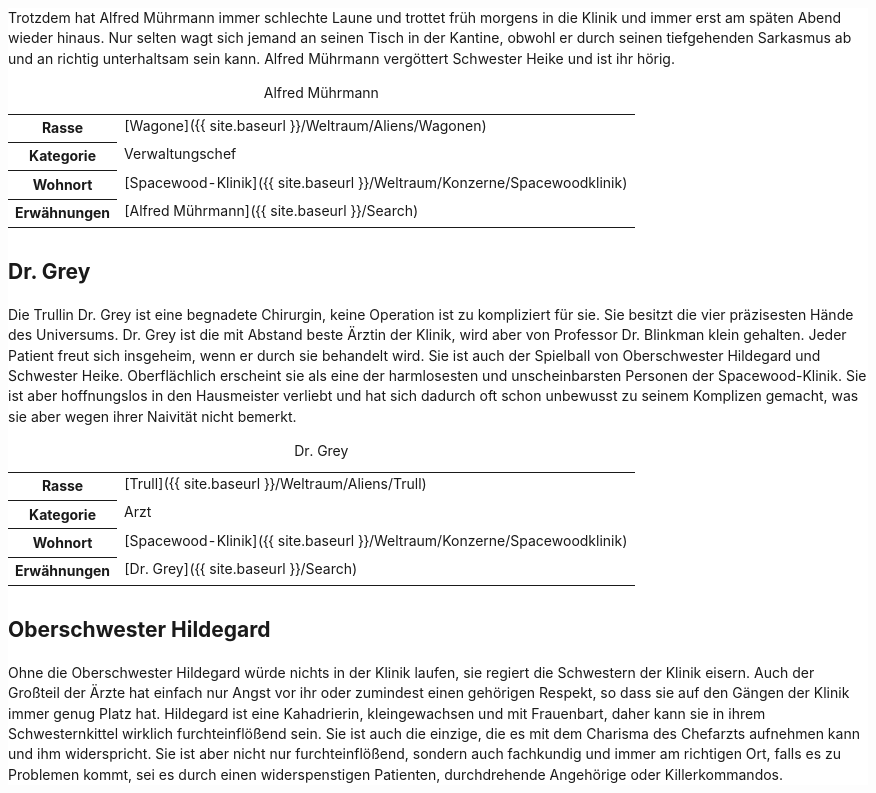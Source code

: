 Trotzdem hat Alfred Mührmann immer schlechte Laune und trottet früh morgens in die Klinik und immer erst am späten Abend wieder hinaus. Nur selten wagt sich jemand an seinen Tisch in der Kantine, obwohl er durch seinen tiefgehenden Sarkasmus ab und an richtig unterhaltsam sein kann. Alfred Mührmann vergöttert Schwester Heike und ist ihr hörig.


<aside>
<table data-type="slc">
<caption>Alfred Mührmann</caption>
<tbody>
<tr><th>Rasse</th><td>[Wagone]({{ site.baseurl }}/Weltraum/Aliens/Wagonen)</td></tr>
<tr><th>Kategorie</th><td>Verwaltungschef</td></tr>
<tr><th>Wohnort</th><td>[Spacewood-Klinik]({{ site.baseurl }}/Weltraum/Konzerne/Spacewoodklinik)</td></tr>
<tr><th>Erwähnungen</th><td>[Alfred Mührmann]({{ site.baseurl }}/Search)</td></tr>
</tbody>
</table>
</aside>

## Dr. Grey

Die Trullin Dr. Grey ist eine begnadete Chirurgin, keine Operation ist zu kompliziert für sie. Sie besitzt die vier präzisesten Hände des Universums. Dr. Grey ist die mit Abstand beste Ärztin der Klinik, wird aber von Professor Dr. Blinkman klein gehalten. Jeder Patient freut sich insgeheim, wenn er durch sie behandelt wird. Sie ist auch der Spielball von Oberschwester Hildegard und Schwester Heike. Oberflächlich erscheint sie als eine der harmlosesten und unscheinbarsten Personen der Spacewood-Klinik. Sie ist aber hoffnungslos in den Hausmeister verliebt und hat sich dadurch oft schon unbewusst zu seinem Komplizen gemacht, was sie aber wegen ihrer Naivität nicht bemerkt.


<aside>
<table data-type="slc">
<caption>Dr. Grey</caption>
<tbody>
<tr><th>Rasse</th><td>[Trull]({{ site.baseurl }}/Weltraum/Aliens/Trull)</td></tr>
<tr><th>Kategorie</th><td>Arzt</td></tr>
<tr><th>Wohnort</th><td>[Spacewood-Klinik]({{ site.baseurl }}/Weltraum/Konzerne/Spacewoodklinik)</td></tr>
<tr><th>Erwähnungen</th><td>[Dr. Grey]({{ site.baseurl }}/Search)</td></tr>
</tbody>
</table>
</aside>

## Oberschwester Hildegard

Ohne die Oberschwester Hildegard würde nichts in der Klinik laufen, sie regiert die Schwestern der Klinik eisern. Auch der Großteil der Ärzte hat einfach nur Angst vor ihr oder zumindest einen gehörigen Respekt, so dass sie auf den Gängen der Klinik immer genug Platz hat. Hildegard ist eine Kahadrierin, kleingewachsen und mit Frauenbart, daher kann sie in ihrem Schwesternkittel wirklich furchteinflößend sein. Sie ist auch die einzige, die es mit dem Charisma des Chefarzts aufnehmen kann und ihm widerspricht. Sie ist aber nicht nur furchteinflößend, sondern auch fachkundig und immer am richtigen Ort, falls es zu Problemen kommt, sei es durch einen widerspenstigen Patienten, durchdrehende Angehörige oder Killerkommandos.
